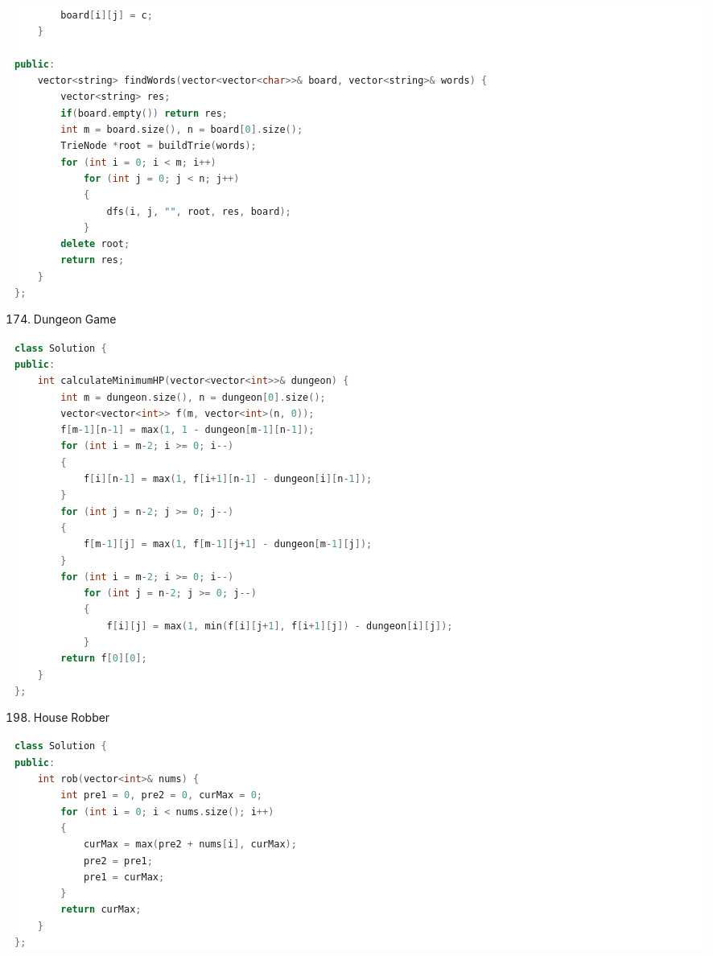 ```cpp
        board[i][j] = c;
    }

public:
    vector<string> findWords(vector<vector<char>>& board, vector<string>& words) {
        vector<string> res;
        if(board.empty()) return res;
        int m = board.size(), n = board[0].size();
        TrieNode *root = buildTrie(words);   
        for (int i = 0; i < m; i++)
            for (int j = 0; j < n; j++)
            {
                dfs(i, j, "", root, res, board);
            }
        delete root;
        return res;
    }
};
```

174. Dungeon Game
```cpp
class Solution {
public:
    int calculateMinimumHP(vector<vector<int>>& dungeon) {
        int m = dungeon.size(), n = dungeon[0].size();
        vector<vector<int>> f(m, vector<int>(n, 0));
        f[m-1][n-1] = max(1, 1 - dungeon[m-1][n-1]);
        for (int i = m-2; i >= 0; i--)
        {
            f[i][n-1] = max(1, f[i+1][n-1] - dungeon[i][n-1]);
        }
        for (int j = n-2; j >= 0; j--)
        {
            f[m-1][j] = max(1, f[m-1][j+1] - dungeon[m-1][j]);
        }
        for (int i = m-2; i >= 0; i--)
            for (int j = n-2; j >= 0; j--)
            {
                f[i][j] = max(1, min(f[i][j+1], f[i+1][j]) - dungeon[i][j]);
            }
        return f[0][0];
    }
};
```

198. House Robber
```cpp
class Solution {
public:
    int rob(vector<int>& nums) {
        int pre1 = 0, pre2 = 0, curMax = 0;
        for (int i = 0; i < nums.size(); i++)
        {
            curMax = max(pre2 + nums[i], curMax);
            pre2 = pre1;
            pre1 = curMax;
        }
        return curMax;
    }
};
```
